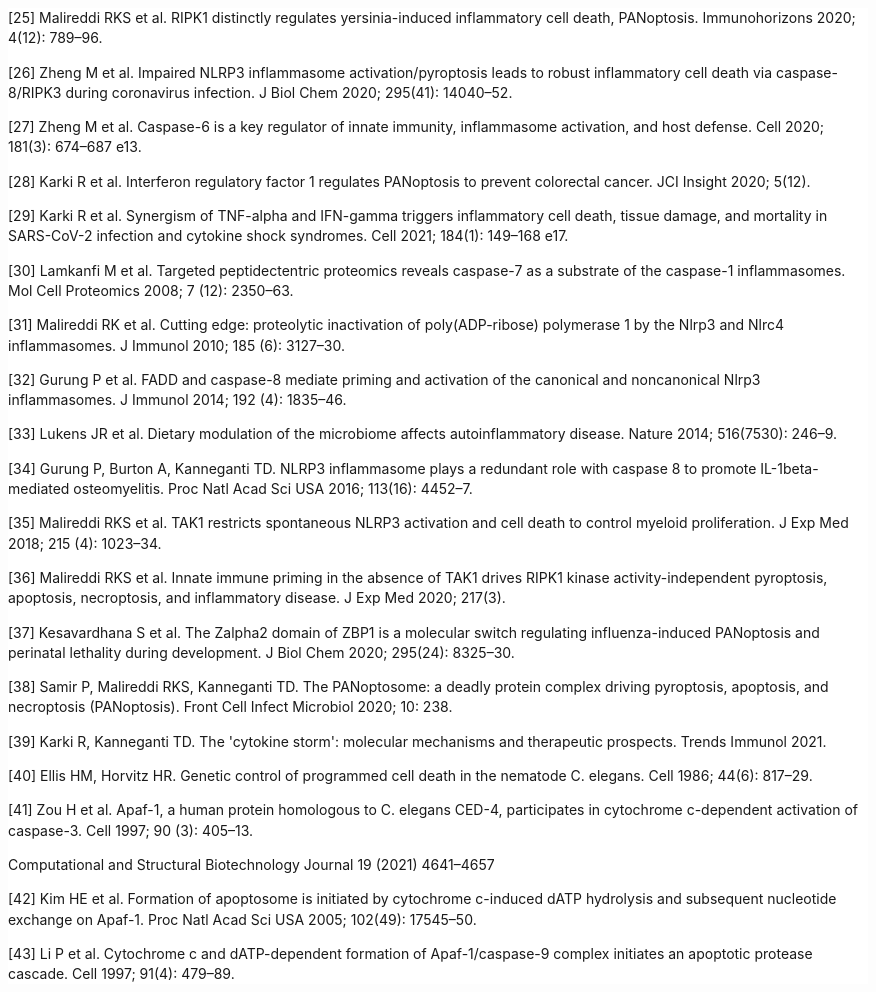 [25] Malireddi RKS et al. RIPK1 distinctly regulates yersinia-induced inflammatory cell death, PANoptosis. Immunohorizons 2020; 4(12): 789–96.

[26] Zheng M et al. Impaired NLRP3 inflammasome activation/pyroptosis leads to robust inflammatory cell death via caspase-8/RIPK3 during coronavirus infection. J Biol Chem 2020; 295(41): 14040–52.

[27] Zheng M et al. Caspase-6 is a key regulator of innate immunity, inflammasome activation, and host defense. Cell 2020; 181(3): 674–687 e13.

[28] Karki R et al. Interferon regulatory factor 1 regulates PANoptosis to prevent colorectal cancer. JCI Insight 2020; 5(12).

[29] Karki R et al. Synergism of TNF-alpha and IFN-gamma triggers inflammatory cell death, tissue damage, and mortality in SARS-CoV-2 infection and cytokine shock syndromes. Cell 2021; 184(1): 149–168 e17.

[30] Lamkanfi M et al. Targeted peptidectentric proteomics reveals caspase-7 as a substrate of the caspase-1 inflammasomes. Mol Cell Proteomics 2008; 7 (12): 2350–63.

[31] Malireddi RK et al. Cutting edge: proteolytic inactivation of poly(ADP-ribose) polymerase 1 by the Nlrp3 and Nlrc4 inflammasomes. J Immunol 2010; 185 (6): 3127–30.

[32] Gurung P et al. FADD and caspase-8 mediate priming and activation of the canonical and noncanonical Nlrp3 inflammasomes. J Immunol 2014; 192 (4): 1835–46.

[33] Lukens JR et al. Dietary modulation of the microbiome affects autoinflammatory disease. Nature 2014; 516(7530): 246–9.

[34] Gurung P, Burton A, Kanneganti TD. NLRP3 inflammasome plays a redundant role with caspase 8 to promote IL-1beta-mediated osteomyelitis. Proc Natl Acad Sci USA 2016; 113(16): 4452–7.

[35] Malireddi RKS et al. TAK1 restricts spontaneous NLRP3 activation and cell death to control myeloid proliferation. J Exp Med 2018; 215 (4): 1023–34.

[36] Malireddi RKS et al. Innate immune priming in the absence of TAK1 drives RIPK1 kinase activity-independent pyroptosis, apoptosis, necroptosis, and inflammatory disease. J Exp Med 2020; 217(3).

[37] Kesavardhana S et al. The Zalpha2 domain of ZBP1 is a molecular switch regulating influenza-induced PANoptosis and perinatal lethality during development. J Biol Chem 2020; 295(24): 8325–30.

[38] Samir P, Malireddi RKS, Kanneganti TD. The PANoptosome: a deadly protein complex driving pyroptosis, apoptosis, and necroptosis (PANoptosis). Front Cell Infect Microbiol 2020; 10: 238.

[39] Karki R, Kanneganti TD. The 'cytokine storm': molecular mechanisms and therapeutic prospects. Trends Immunol 2021.

[40] Ellis HM, Horvitz HR. Genetic control of programmed cell death in the nematode C. elegans. Cell 1986; 44(6): 817–29.

[41] Zou H et al. Apaf-1, a human protein homologous to C. elegans CED-4, participates in cytochrome c-dependent activation of caspase-3. Cell 1997; 90 (3): 405–13.


Computational and Structural Biotechnology Journal 19 (2021) 4641–4657

[42] Kim HE et al. Formation of apoptosome is initiated by cytochrome c-induced dATP hydrolysis and subsequent nucleotide exchange on Apaf-1. Proc Natl Acad Sci USA 2005; 102(49): 17545–50.

[43] Li P et al. Cytochrome c and dATP-dependent formation of Apaf-1/caspase-9 complex initiates an apoptotic protease cascade. Cell 1997; 91(4): 479–89.
